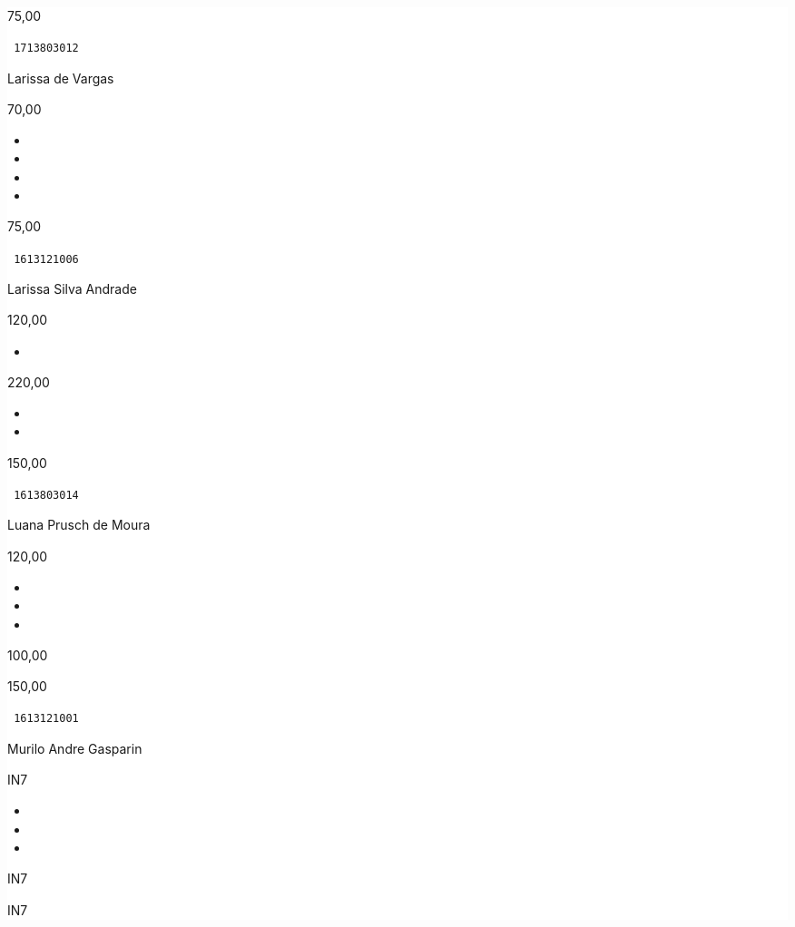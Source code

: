    75,00

     1713803012

   Larissa de Vargas

   70,00

   -

   -

   -

   -

   75,00

     1613121006

   Larissa Silva Andrade

   120,00

   -

   220,00

   -

   -

   150,00

     1613803014

   Luana Prusch de Moura

   120,00

   -

   -

   -

   100,00

   150,00

     1613121001

   Murilo Andre Gasparin

   IN7

   -

   -

   -

   IN7

   IN7
